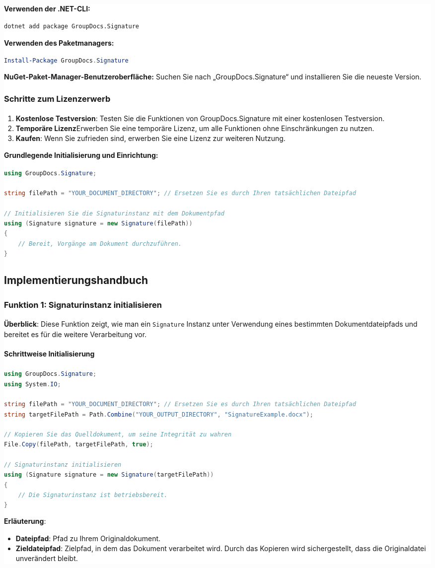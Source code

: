 **Verwenden der .NET-CLI:**
```bash
dotnet add package GroupDocs.Signature
```

**Verwenden des Paketmanagers:**
```powershell
Install-Package GroupDocs.Signature
```

**NuGet-Paket-Manager-Benutzeroberfläche:** Suchen Sie nach „GroupDocs.Signature“ und installieren Sie die neueste Version.

### Schritte zum Lizenzerwerb
1. **Kostenlose Testversion**: Testen Sie die Funktionen von GroupDocs.Signature mit einer kostenlosen Testversion.
2. **Temporäre Lizenz**Erwerben Sie eine temporäre Lizenz, um alle Funktionen ohne Einschränkungen zu nutzen.
3. **Kaufen**: Wenn Sie zufrieden sind, erwerben Sie eine Lizenz zur weiteren Nutzung.

**Grundlegende Initialisierung und Einrichtung:**
```csharp
using GroupDocs.Signature;

string filePath = "YOUR_DOCUMENT_DIRECTORY"; // Ersetzen Sie es durch Ihren tatsächlichen Dateipfad

// Initialisieren Sie die Signaturinstanz mit dem Dokumentpfad
using (Signature signature = new Signature(filePath))
{
    // Bereit, Vorgänge am Dokument durchzuführen.
}
```

## Implementierungshandbuch

### Funktion 1: Signaturinstanz initialisieren
**Überblick**: Diese Funktion zeigt, wie man ein `Signature` Instanz unter Verwendung eines bestimmten Dokumentdateipfads und bereitet es für die weitere Verarbeitung vor.

#### Schrittweise Initialisierung
```csharp
using GroupDocs.Signature;
using System.IO;

string filePath = "YOUR_DOCUMENT_DIRECTORY"; // Ersetzen Sie es durch Ihren tatsächlichen Dateipfad
string targetFilePath = Path.Combine("YOUR_OUTPUT_DIRECTORY", "SignatureExample.docx"); 

// Kopieren Sie das Quelldokument, um seine Integrität zu wahren
File.Copy(filePath, targetFilePath, true);

// Signaturinstanz initialisieren
using (Signature signature = new Signature(targetFilePath))
{
    // Die Signaturinstanz ist betriebsbereit.
}
```
**Erläuterung**: 
- **Dateipfad**: Pfad zu Ihrem Originaldokument.
- **Zieldateipfad**: Zielpfad, in dem das Dokument verarbeitet wird. Durch das Kopieren wird sichergestellt, dass die Originaldatei unverändert bleibt.
